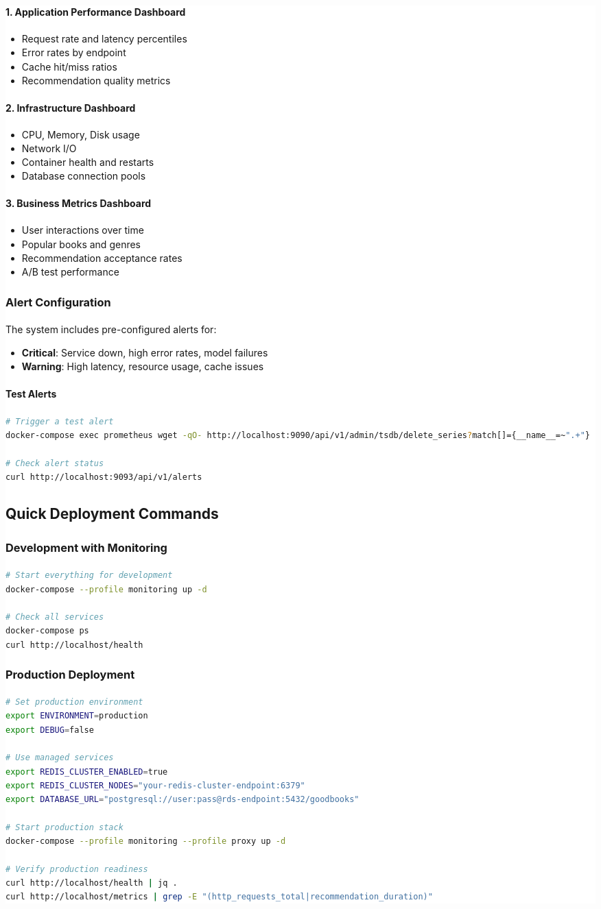 #### 1. Application Performance Dashboard
- Request rate and latency percentiles
- Error rates by endpoint
- Cache hit/miss ratios
- Recommendation quality metrics

#### 2. Infrastructure Dashboard
- CPU, Memory, Disk usage
- Network I/O
- Container health and restarts
- Database connection pools

#### 3. Business Metrics Dashboard
- User interactions over time
- Popular books and genres
- Recommendation acceptance rates
- A/B test performance

### Alert Configuration

The system includes pre-configured alerts for:
- **Critical**: Service down, high error rates, model failures
- **Warning**: High latency, resource usage, cache issues

#### Test Alerts
```bash
# Trigger a test alert
docker-compose exec prometheus wget -qO- http://localhost:9090/api/v1/admin/tsdb/delete_series?match[]={__name__=~".+"}

# Check alert status
curl http://localhost:9093/api/v1/alerts
```

## Quick Deployment Commands

### Development with Monitoring
```bash
# Start everything for development
docker-compose --profile monitoring up -d

# Check all services
docker-compose ps
curl http://localhost/health
```

### Production Deployment
```bash
# Set production environment
export ENVIRONMENT=production
export DEBUG=false

# Use managed services
export REDIS_CLUSTER_ENABLED=true
export REDIS_CLUSTER_NODES="your-redis-cluster-endpoint:6379"
export DATABASE_URL="postgresql://user:pass@rds-endpoint:5432/goodbooks"

# Start production stack
docker-compose --profile monitoring --profile proxy up -d

# Verify production readiness
curl http://localhost/health | jq .
curl http://localhost/metrics | grep -E "(http_requests_total|recommendation_duration)"
```